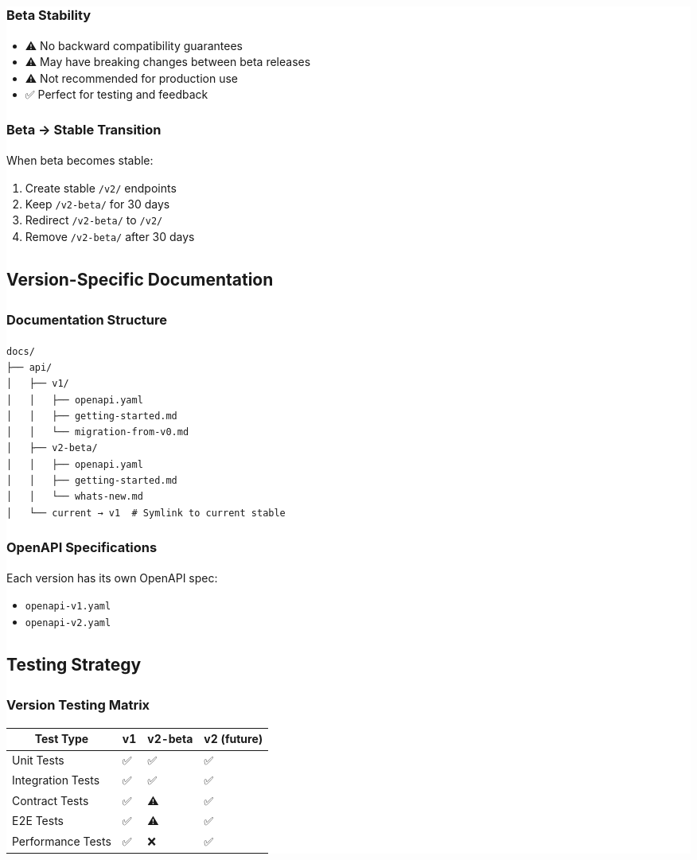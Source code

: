 ### Beta Stability
- ⚠️ No backward compatibility guarantees
- ⚠️ May have breaking changes between beta releases
- ⚠️ Not recommended for production use
- ✅ Perfect for testing and feedback

### Beta → Stable Transition
When beta becomes stable:
1. Create stable `/v2/` endpoints
2. Keep `/v2-beta/` for 30 days
3. Redirect `/v2-beta/` to `/v2/`
4. Remove `/v2-beta/` after 30 days

## Version-Specific Documentation

### Documentation Structure
```
docs/
├── api/
│   ├── v1/
│   │   ├── openapi.yaml
│   │   ├── getting-started.md
│   │   └── migration-from-v0.md
│   ├── v2-beta/
│   │   ├── openapi.yaml
│   │   ├── getting-started.md
│   │   └── whats-new.md
│   └── current → v1  # Symlink to current stable
```

### OpenAPI Specifications
Each version has its own OpenAPI spec:
- `openapi-v1.yaml`
- `openapi-v2.yaml`

## Testing Strategy

### Version Testing Matrix

| Test Type | v1 | v2-beta | v2 (future) |
|-----------|----|---------|----- |
| Unit Tests | ✅ | ✅ | ✅ |
| Integration Tests | ✅ | ✅ | ✅ |
| Contract Tests | ✅ | ⚠️ | ✅ |
| E2E Tests | ✅ | ⚠️ | ✅ |
| Performance Tests | ✅ | ❌ | ✅ |
